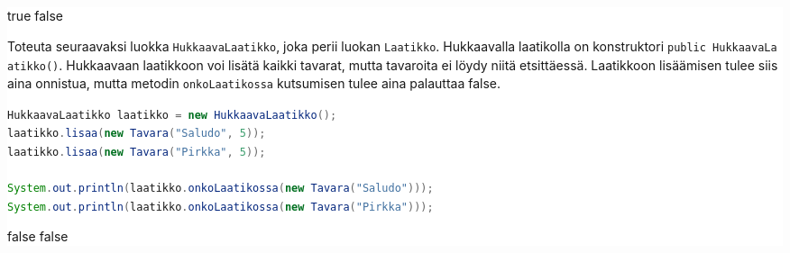 true
false

</sample-output>


Toteuta seuraavaksi luokka `HukkaavaLaatikko`, joka perii luokan `Laatikko`. Hukkaavalla laatikolla on konstruktori `public HukkaavaLaatikko()`. Hukkaavaan laatikkoon voi lisätä kaikki tavarat, mutta tavaroita ei löydy niitä etsittäessä. Laatikkoon lisäämisen tulee siis aina onnistua, mutta metodin `onkoLaatikossa` kutsumisen tulee aina palauttaa false.


```java
HukkaavaLaatikko laatikko = new HukkaavaLaatikko();
laatikko.lisaa(new Tavara("Saludo", 5));
laatikko.lisaa(new Tavara("Pirkka", 5));

System.out.println(laatikko.onkoLaatikossa(new Tavara("Saludo")));
System.out.println(laatikko.onkoLaatikossa(new Tavara("Pirkka")));
```

<sample-output>

false
false

</sample-output>

</programming-exercise>

